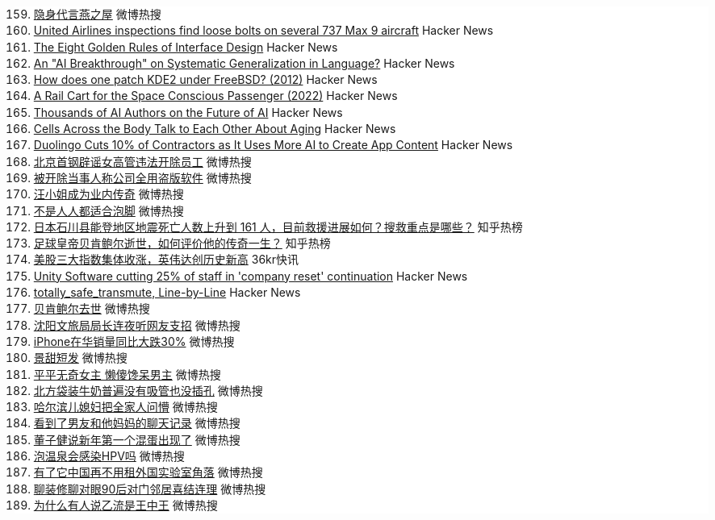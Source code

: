 159. [隐身代言燕之屋](https://s.weibo.com/weibo?q=%23%E9%9A%90%E8%BA%AB%E4%BB%A3%E8%A8%80%E7%87%95%E4%B9%8B%E5%B1%8B%23&Refer=top) 微博热搜
160. [United Airlines inspections find loose bolts on several 737 Max 9 aircraft](https://www.cnbc.com/2024/01/08/united-airlines-737-max-9-inspections-turn-up-loose-bolts.html) Hacker News
161. [The Eight Golden Rules of Interface Design](https://www.cs.umd.edu/~ben/goldenrules.html) Hacker News
162. [An "AI Breakthrough" on Systematic Generalization in Language?](https://aiguide.substack.com/p/an-ai-breakthrough-on-systematic) Hacker News
163. [How does one patch KDE2 under FreeBSD? (2012)](https://knowyourmeme.com/memes/how-does-one-patch-kde2-under-freebsd) Hacker News
164. [A Rail Cart for the Space Conscious Passenger (2022)](https://hackaday.com/2022/10/08/a-rail-cart-for-the-space-conscious-passenger/) Hacker News
165. [Thousands of AI Authors on the Future of AI](https://arxiv.org/abs/2401.02843) Hacker News
166. [Cells Across the Body Talk to Each Other About Aging](https://www.quantamagazine.org/cells-across-the-body-talk-to-each-other-about-aging-20240108/) Hacker News
167. [Duolingo Cuts 10% of Contractors as It Uses More AI to Create App Content](https://www.bloomberg.com/news/articles/2024-01-08/duolingo-cuts-10-of-contractors-in-move-to-greater-use-of-ai) Hacker News
168. [北京首钢辟谣女高管违法开除员工](https://s.weibo.com/weibo?q=%23%E5%8C%97%E4%BA%AC%E9%A6%96%E9%92%A2%E8%BE%9F%E8%B0%A3%E5%A5%B3%E9%AB%98%E7%AE%A1%E8%BF%9D%E6%B3%95%E5%BC%80%E9%99%A4%E5%91%98%E5%B7%A5%23&Refer=top) 微博热搜
169. [被开除当事人称公司全用盗版软件](https://s.weibo.com/weibo?q=%23%E8%A2%AB%E5%BC%80%E9%99%A4%E5%BD%93%E4%BA%8B%E4%BA%BA%E7%A7%B0%E5%85%AC%E5%8F%B8%E5%85%A8%E7%94%A8%E7%9B%97%E7%89%88%E8%BD%AF%E4%BB%B6%23&Refer=top) 微博热搜
170. [汪小姐成为业内传奇](https://s.weibo.com/weibo?q=%23%E6%B1%AA%E5%B0%8F%E5%A7%90%E6%88%90%E4%B8%BA%E4%B8%9A%E5%86%85%E4%BC%A0%E5%A5%87%23&Refer=top) 微博热搜
171. [不是人人都适合泡脚](https://s.weibo.com/weibo?q=%23%E4%B8%8D%E6%98%AF%E4%BA%BA%E4%BA%BA%E9%83%BD%E9%80%82%E5%90%88%E6%B3%A1%E8%84%9A%23&Refer=top) 微博热搜
172. [日本石川县能登地区地震死亡人数上升到 161 人，目前救援进展如何？搜救重点是哪些？](https://www.zhihu.com/question/638541409) 知乎热榜
173. [足球皇帝贝肯鲍尔逝世，如何评价他的传奇一生？](https://www.zhihu.com/question/638668576) 知乎热榜
174. [美股三大指数集体收涨，英伟达创历史新高](https://www.36kr.com/newsflashes/2596555277990533) 36kr快讯
175. [Unity Software cutting 25% of staff in 'company reset' continuation](https://www.reuters.com/technology/unity-software-cutting-25-staff-company-reset-continuation-2024-01-08/) Hacker News
176. [totally_safe_transmute, Line-by-Line](https://blog.yossarian.net/2021/03/16/totally_safe_transmute-line-by-line) Hacker News
177. [贝肯鲍尔去世](https://s.weibo.com/weibo?q=%23%E8%B4%9D%E8%82%AF%E9%B2%8D%E5%B0%94%E5%8E%BB%E4%B8%96%23&Refer=top) 微博热搜
178. [沈阳文旅局局长连夜听网友支招](https://s.weibo.com/weibo?q=%23%E6%B2%88%E9%98%B3%E6%96%87%E6%97%85%E5%B1%80%E5%B1%80%E9%95%BF%E8%BF%9E%E5%A4%9C%E5%90%AC%E7%BD%91%E5%8F%8B%E6%94%AF%E6%8B%9B%23&Refer=top) 微博热搜
179. [iPhone在华销量同比大跌30%](https://s.weibo.com/weibo?q=%23iPhone%E5%9C%A8%E5%8D%8E%E9%94%80%E9%87%8F%E5%90%8C%E6%AF%94%E5%A4%A7%E8%B7%8C30%25%23&Refer=top) 微博热搜
180. [景甜短发](https://s.weibo.com/weibo?q=%23%E6%99%AF%E7%94%9C%E7%9F%AD%E5%8F%91%23&Refer=top) 微博热搜
181. [平平无奇女主 懒傻馋呆男主](https://s.weibo.com/weibo?q=%23%E5%B9%B3%E5%B9%B3%E6%97%A0%E5%A5%87%E5%A5%B3%E4%B8%BB+%E6%87%92%E5%82%BB%E9%A6%8B%E5%91%86%E7%94%B7%E4%B8%BB%23&Refer=top) 微博热搜
182. [北方袋装牛奶普遍没有吸管也没插孔](https://s.weibo.com/weibo?q=%23%E5%8C%97%E6%96%B9%E8%A2%8B%E8%A3%85%E7%89%9B%E5%A5%B6%E6%99%AE%E9%81%8D%E6%B2%A1%E6%9C%89%E5%90%B8%E7%AE%A1%E4%B9%9F%E6%B2%A1%E6%8F%92%E5%AD%94%23&Refer=top) 微博热搜
183. [哈尔滨儿媳妇把全家人问懵](https://s.weibo.com/weibo?q=%23%E5%93%88%E5%B0%94%E6%BB%A8%E5%84%BF%E5%AA%B3%E5%A6%87%E6%8A%8A%E5%85%A8%E5%AE%B6%E4%BA%BA%E9%97%AE%E6%87%B5%23&Refer=top) 微博热搜
184. [看到了男友和他妈妈的聊天记录](https://s.weibo.com/weibo?q=%23%E7%9C%8B%E5%88%B0%E4%BA%86%E7%94%B7%E5%8F%8B%E5%92%8C%E4%BB%96%E5%A6%88%E5%A6%88%E7%9A%84%E8%81%8A%E5%A4%A9%E8%AE%B0%E5%BD%95%23&Refer=top) 微博热搜
185. [董子健说新年第一个混蛋出现了](https://s.weibo.com/weibo?q=%23%E8%91%A3%E5%AD%90%E5%81%A5%E8%AF%B4%E6%96%B0%E5%B9%B4%E7%AC%AC%E4%B8%80%E4%B8%AA%E6%B7%B7%E8%9B%8B%E5%87%BA%E7%8E%B0%E4%BA%86%23&Refer=top) 微博热搜
186. [泡温泉会感染HPV吗](https://s.weibo.com/weibo?q=%23%E6%B3%A1%E6%B8%A9%E6%B3%89%E4%BC%9A%E6%84%9F%E6%9F%93HPV%E5%90%97%23&Refer=top) 微博热搜
187. [有了它中国再不用租外国实验室角落](https://s.weibo.com/weibo?q=%23%E6%9C%89%E4%BA%86%E5%AE%83%E4%B8%AD%E5%9B%BD%E5%86%8D%E4%B8%8D%E7%94%A8%E7%A7%9F%E5%A4%96%E5%9B%BD%E5%AE%9E%E9%AA%8C%E5%AE%A4%E8%A7%92%E8%90%BD%23&Refer=top) 微博热搜
188. [聊装修聊对眼90后对门邻居喜结连理](https://s.weibo.com/weibo?q=%23%E8%81%8A%E8%A3%85%E4%BF%AE%E8%81%8A%E5%AF%B9%E7%9C%BC90%E5%90%8E%E5%AF%B9%E9%97%A8%E9%82%BB%E5%B1%85%E5%96%9C%E7%BB%93%E8%BF%9E%E7%90%86%23&Refer=top) 微博热搜
189. [为什么有人说乙流是王中王](https://s.weibo.com/weibo?q=%23%E4%B8%BA%E4%BB%80%E4%B9%88%E6%9C%89%E4%BA%BA%E8%AF%B4%E4%B9%99%E6%B5%81%E6%98%AF%E7%8E%8B%E4%B8%AD%E7%8E%8B%23&Refer=top) 微博热搜